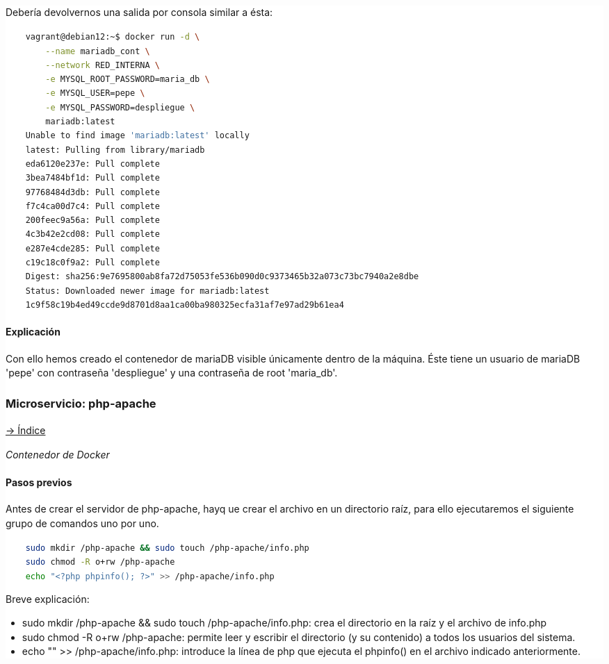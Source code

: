 Debería devolvernos una salida por consola similar a ésta:
```bash
    vagrant@debian12:~$ docker run -d \
        --name mariadb_cont \
        --network RED_INTERNA \
        -e MYSQL_ROOT_PASSWORD=maria_db \
        -e MYSQL_USER=pepe \
        -e MYSQL_PASSWORD=despliegue \
        mariadb:latest
    Unable to find image 'mariadb:latest' locally
    latest: Pulling from library/mariadb
    eda6120e237e: Pull complete
    3bea7484bf1d: Pull complete
    97768484d3db: Pull complete
    f7c4ca00d7c4: Pull complete
    200feec9a56a: Pull complete
    4c3b42e2cd08: Pull complete
    e287e4cde285: Pull complete
    c19c18c0f9a2: Pull complete
    Digest: sha256:9e7695800ab8fa72d75053fe536b090d0c9373465b32a073c73bc7940a2e8dbe
    Status: Downloaded newer image for mariadb:latest
    1c9f58c19b4ed49ccde9d8701d8aa1ca00ba980325ecfa31af7e97ad29b61ea4
```

#### Explicación

Con ello hemos creado el contenedor de mariaDB visible únicamente dentro de la máquina. Éste tiene un usuario de mariaDB 'pepe' con contraseña 'despliegue' y una contraseña de root 'maria_db'.

### Microservicio: php-apache 

[-> Índice](#índice)

*Contenedor de Docker*

#### Pasos previos

Antes de crear el servidor de php-apache, hayq ue crear el archivo en un directorio raíz, para ello ejecutaremos el siguiente grupo de comandos uno por uno.



```bash
    sudo mkdir /php-apache && sudo touch /php-apache/info.php
    sudo chmod -R o+rw /php-apache
    echo "<?php phpinfo(); ?>" >> /php-apache/info.php
```

Breve explicación:
- sudo mkdir /php-apache && sudo touch /php-apache/info.php: crea el directorio en la raíz y el archivo de info.php
- sudo chmod -R o+rw /php-apache: permite leer y escribir el directorio (y su contenido) a todos los usuarios del sistema.
- echo "<?php phpinfo(); ?>" >> /php-apache/info.php: introduce la línea de php que ejecuta el phpinfo() en el archivo indicado anteriormente.
